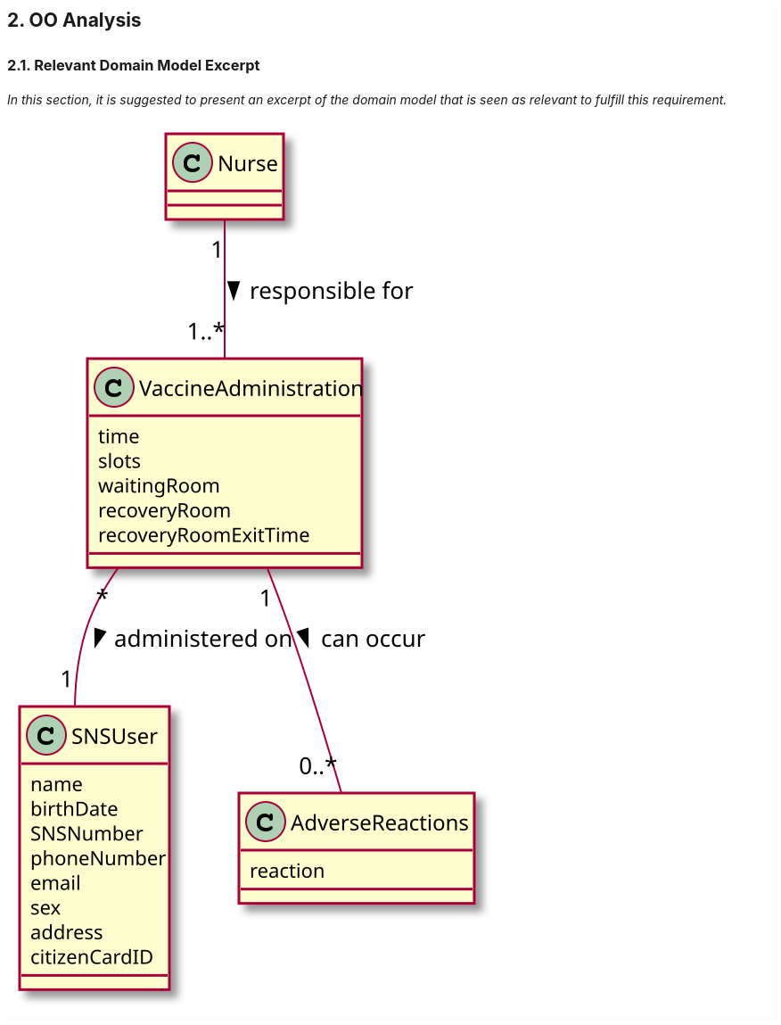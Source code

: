 
## 2. OO Analysis

### 2.1. Relevant Domain Model Excerpt
*In this section, it is suggested to present an excerpt of the domain model that is seen as relevant to fulfill this requirement.*

![US7-MD](US7_DM.svg)
